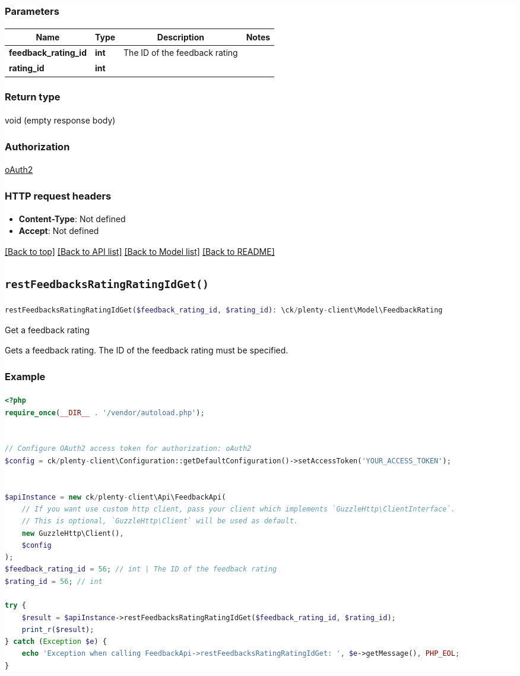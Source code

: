 
### Parameters

| Name | Type | Description  | Notes |
| ------------- | ------------- | ------------- | ------------- |
| **feedback_rating_id** | **int**| The ID of the feedback rating | |
| **rating_id** | **int**|  | |

### Return type

void (empty response body)

### Authorization

[oAuth2](../../README.md#oAuth2)

### HTTP request headers

- **Content-Type**: Not defined
- **Accept**: Not defined

[[Back to top]](#) [[Back to API list]](../../README.md#endpoints)
[[Back to Model list]](../../README.md#models)
[[Back to README]](../../README.md)

## `restFeedbacksRatingRatingIdGet()`

```php
restFeedbacksRatingRatingIdGet($feedback_rating_id, $rating_id): \ck/plenty-client\Model\FeedbackRating
```

Get a feedback rating

Gets a feedback rating. The ID of the feedback rating must be specified.

### Example

```php
<?php
require_once(__DIR__ . '/vendor/autoload.php');


// Configure OAuth2 access token for authorization: oAuth2
$config = ck/plenty-client\Configuration::getDefaultConfiguration()->setAccessToken('YOUR_ACCESS_TOKEN');


$apiInstance = new ck/plenty-client\Api\FeedbackApi(
    // If you want use custom http client, pass your client which implements `GuzzleHttp\ClientInterface`.
    // This is optional, `GuzzleHttp\Client` will be used as default.
    new GuzzleHttp\Client(),
    $config
);
$feedback_rating_id = 56; // int | The ID of the feedback rating
$rating_id = 56; // int

try {
    $result = $apiInstance->restFeedbacksRatingRatingIdGet($feedback_rating_id, $rating_id);
    print_r($result);
} catch (Exception $e) {
    echo 'Exception when calling FeedbackApi->restFeedbacksRatingRatingIdGet: ', $e->getMessage(), PHP_EOL;
}
```